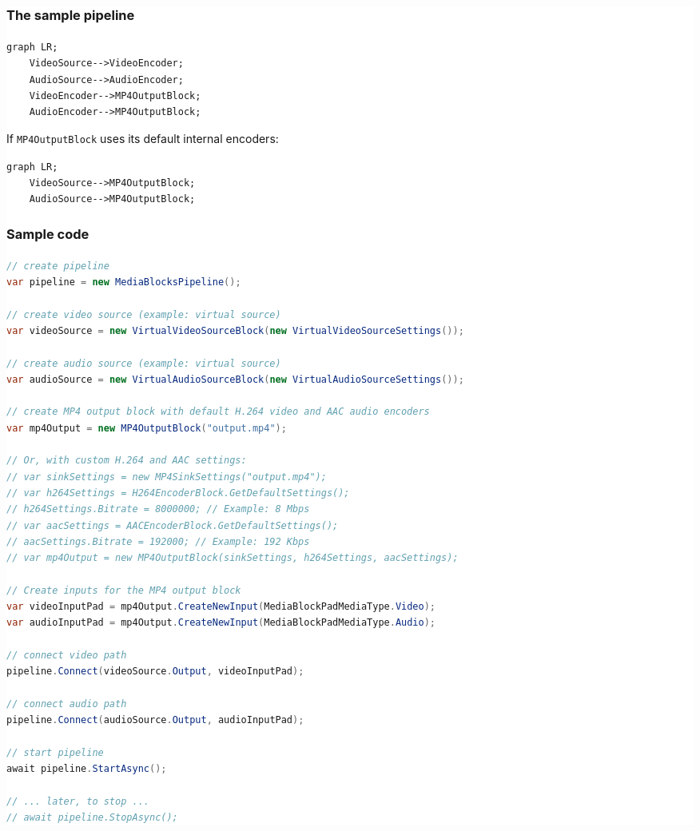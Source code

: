 ### The sample pipeline

```mermaid
graph LR;
    VideoSource-->VideoEncoder;
    AudioSource-->AudioEncoder;
    VideoEncoder-->MP4OutputBlock;
    AudioEncoder-->MP4OutputBlock;
```

If `MP4OutputBlock` uses its default internal encoders:

```mermaid
graph LR;
    VideoSource-->MP4OutputBlock;
    AudioSource-->MP4OutputBlock;
```

### Sample code

```csharp
// create pipeline
var pipeline = new MediaBlocksPipeline();

// create video source (example: virtual source)
var videoSource = new VirtualVideoSourceBlock(new VirtualVideoSourceSettings());

// create audio source (example: virtual source)
var audioSource = new VirtualAudioSourceBlock(new VirtualAudioSourceSettings());

// create MP4 output block with default H.264 video and AAC audio encoders
var mp4Output = new MP4OutputBlock("output.mp4");

// Or, with custom H.264 and AAC settings:
// var sinkSettings = new MP4SinkSettings("output.mp4");
// var h264Settings = H264EncoderBlock.GetDefaultSettings();
// h264Settings.Bitrate = 8000000; // Example: 8 Mbps
// var aacSettings = AACEncoderBlock.GetDefaultSettings();
// aacSettings.Bitrate = 192000; // Example: 192 Kbps
// var mp4Output = new MP4OutputBlock(sinkSettings, h264Settings, aacSettings);

// Create inputs for the MP4 output block
var videoInputPad = mp4Output.CreateNewInput(MediaBlockPadMediaType.Video);
var audioInputPad = mp4Output.CreateNewInput(MediaBlockPadMediaType.Audio);

// connect video path
pipeline.Connect(videoSource.Output, videoInputPad);

// connect audio path
pipeline.Connect(audioSource.Output, audioInputPad);

// start pipeline
await pipeline.StartAsync();

// ... later, to stop ...
// await pipeline.StopAsync();
```
